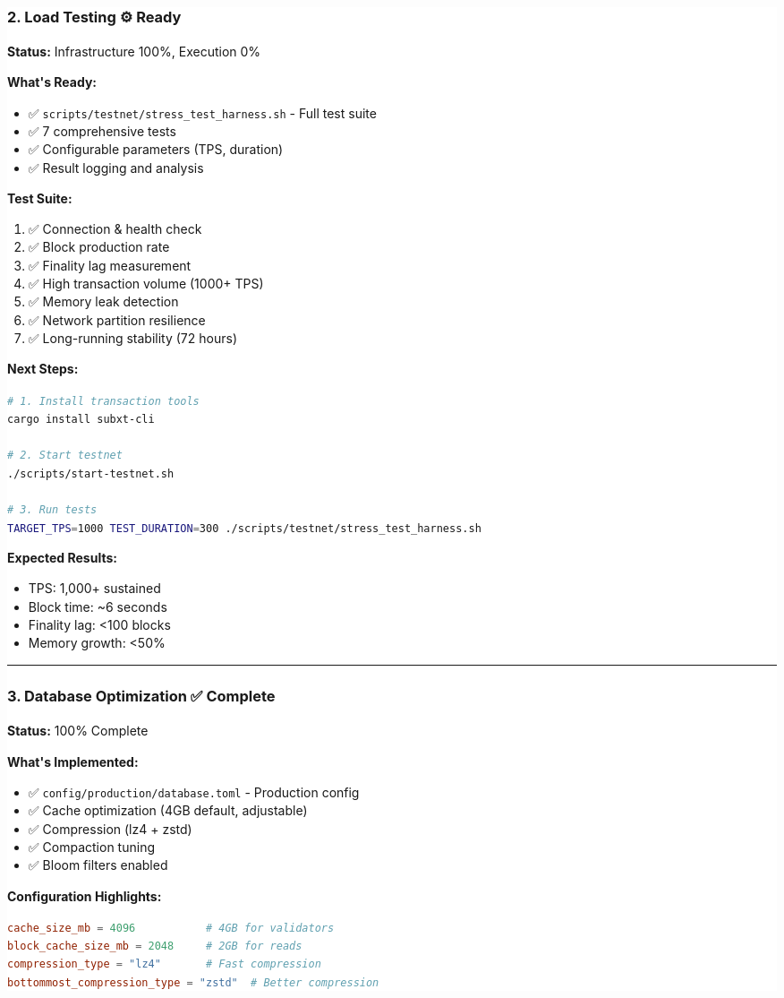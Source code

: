 
### 2. Load Testing ⚙️ Ready

**Status:** Infrastructure 100%, Execution 0%

**What's Ready:**
- ✅ `scripts/testnet/stress_test_harness.sh` - Full test suite
- ✅ 7 comprehensive tests
- ✅ Configurable parameters (TPS, duration)
- ✅ Result logging and analysis

**Test Suite:**
1. ✅ Connection & health check
2. ✅ Block production rate
3. ✅ Finality lag measurement
4. ✅ High transaction volume (1000+ TPS)
5. ✅ Memory leak detection
6. ✅ Network partition resilience
7. ✅ Long-running stability (72 hours)

**Next Steps:**
```bash
# 1. Install transaction tools
cargo install subxt-cli

# 2. Start testnet
./scripts/start-testnet.sh

# 3. Run tests
TARGET_TPS=1000 TEST_DURATION=300 ./scripts/testnet/stress_test_harness.sh
```

**Expected Results:**
- TPS: 1,000+ sustained
- Block time: ~6 seconds
- Finality lag: <100 blocks
- Memory growth: <50%

---

### 3. Database Optimization ✅ Complete

**Status:** 100% Complete

**What's Implemented:**
- ✅ `config/production/database.toml` - Production config
- ✅ Cache optimization (4GB default, adjustable)
- ✅ Compression (lz4 + zstd)
- ✅ Compaction tuning
- ✅ Bloom filters enabled

**Configuration Highlights:**
```toml
cache_size_mb = 4096           # 4GB for validators
block_cache_size_mb = 2048     # 2GB for reads
compression_type = "lz4"       # Fast compression
bottommost_compression_type = "zstd"  # Better compression
```
